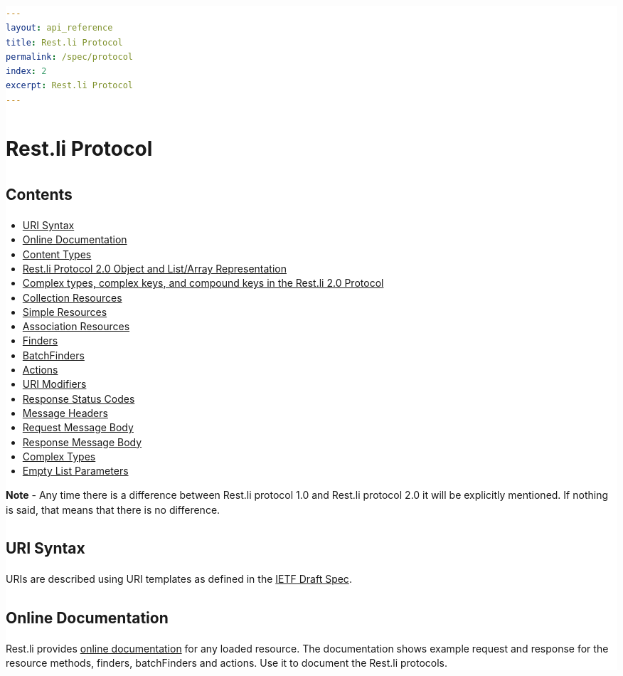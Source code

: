```yaml
---
layout: api_reference
title: Rest.li Protocol
permalink: /spec/protocol
index: 2
excerpt: Rest.li Protocol
---
```


# Rest.li Protocol

## Contents

  - [URI Syntax](#uri-syntax)
  - [Online Documentation](#online-documentation)
  - [Content Types](#content-types)
  - [Rest.li Protocol 2.0 Object and List/Array Representation](#restli-protocol-20-object-and-listarray-representation)
  - [Complex types, complex keys, and compound keys in the Rest.li 2.0 Protocol](#complex-types-complex-keys-and-compound-keys-in-the-restli-20-protocol)
  - [Collection Resources](#collection-resources)
  - [Simple Resources](#simple-resources)
  - [Association Resources](#association-resources)
  - [Finders](#finders)
  - [BatchFinders](#batch-finders)
  - [Actions](#actions)
  - [URI Modifiers](#uri-modifiers)
  - [Response Status Codes](#response-status-codes)
  - [Message Headers](#message-headers)
  - [Request Message Body](#request-message-body)
  - [Response Message Body](#response-message-body)
  - [Complex Types](#complex-types)
  - [Empty List Parameters](#empty-string-parameters)

**Note** - Any time there is a difference between Rest.li protocol 1.0
and Rest.li protocol 2.0 it will be explicitly mentioned. If nothing is
said, that means that there is no difference.

## URI Syntax

URIs are described using URI templates as defined in the [IETF Draft
Spec](http://tools.ietf.org/html/draft-gregorio-uritemplate-07).

## Online Documentation

Rest.li provides [online
documentation](/rest.li/user_guide/restli_server#online-documentation)
for any loaded resource. The documentation shows example request and
response for the resource methods, finders, batchFinders and actions. Use it to
document the Rest.li protocols.
